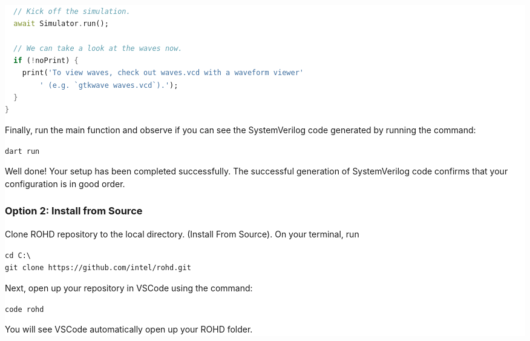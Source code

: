 ```dart
  // Kick off the simulation.
  await Simulator.run();

  // We can take a look at the waves now.
  if (!noPrint) {
    print('To view waves, check out waves.vcd with a waveform viewer'
        ' (e.g. `gtkwave waves.vcd`).');
  }
}
```

Finally, run the main function and observe if you can see the SystemVerilog code generated by running the command:

```shell
dart run
```

Well done! Your setup has been completed successfully. The successful generation of SystemVerilog code confirms that your configuration is in good order.


### Option 2: Install from Source

Clone ROHD repository to the local directory. (Install From Source). On your terminal, run 

```shell
cd C:\
git clone https://github.com/intel/rohd.git
```

Next, open up your repository in VSCode using the command:

```shell
code rohd
```

You will see VSCode automatically open up your ROHD folder. 
